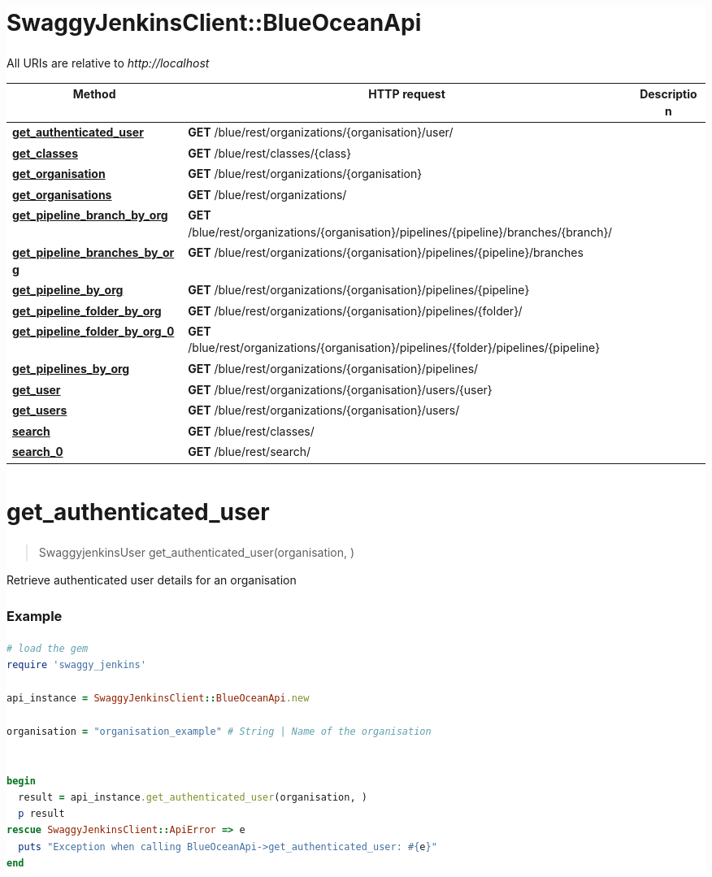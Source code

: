 # SwaggyJenkinsClient::BlueOceanApi

All URIs are relative to *http://localhost*

Method | HTTP request | Description
------------- | ------------- | -------------
[**get_authenticated_user**](BlueOceanApi.md#get_authenticated_user) | **GET** /blue/rest/organizations/{organisation}/user/ | 
[**get_classes**](BlueOceanApi.md#get_classes) | **GET** /blue/rest/classes/{class} | 
[**get_organisation**](BlueOceanApi.md#get_organisation) | **GET** /blue/rest/organizations/{organisation} | 
[**get_organisations**](BlueOceanApi.md#get_organisations) | **GET** /blue/rest/organizations/ | 
[**get_pipeline_branch_by_org**](BlueOceanApi.md#get_pipeline_branch_by_org) | **GET** /blue/rest/organizations/{organisation}/pipelines/{pipeline}/branches/{branch}/ | 
[**get_pipeline_branches_by_org**](BlueOceanApi.md#get_pipeline_branches_by_org) | **GET** /blue/rest/organizations/{organisation}/pipelines/{pipeline}/branches | 
[**get_pipeline_by_org**](BlueOceanApi.md#get_pipeline_by_org) | **GET** /blue/rest/organizations/{organisation}/pipelines/{pipeline} | 
[**get_pipeline_folder_by_org**](BlueOceanApi.md#get_pipeline_folder_by_org) | **GET** /blue/rest/organizations/{organisation}/pipelines/{folder}/ | 
[**get_pipeline_folder_by_org_0**](BlueOceanApi.md#get_pipeline_folder_by_org_0) | **GET** /blue/rest/organizations/{organisation}/pipelines/{folder}/pipelines/{pipeline} | 
[**get_pipelines_by_org**](BlueOceanApi.md#get_pipelines_by_org) | **GET** /blue/rest/organizations/{organisation}/pipelines/ | 
[**get_user**](BlueOceanApi.md#get_user) | **GET** /blue/rest/organizations/{organisation}/users/{user} | 
[**get_users**](BlueOceanApi.md#get_users) | **GET** /blue/rest/organizations/{organisation}/users/ | 
[**search**](BlueOceanApi.md#search) | **GET** /blue/rest/classes/ | 
[**search_0**](BlueOceanApi.md#search_0) | **GET** /blue/rest/search/ | 


# **get_authenticated_user**
> SwaggyjenkinsUser get_authenticated_user(organisation, )



Retrieve authenticated user details for an organisation

### Example
```ruby
# load the gem
require 'swaggy_jenkins'

api_instance = SwaggyJenkinsClient::BlueOceanApi.new

organisation = "organisation_example" # String | Name of the organisation


begin
  result = api_instance.get_authenticated_user(organisation, )
  p result
rescue SwaggyJenkinsClient::ApiError => e
  puts "Exception when calling BlueOceanApi->get_authenticated_user: #{e}"
end
```

